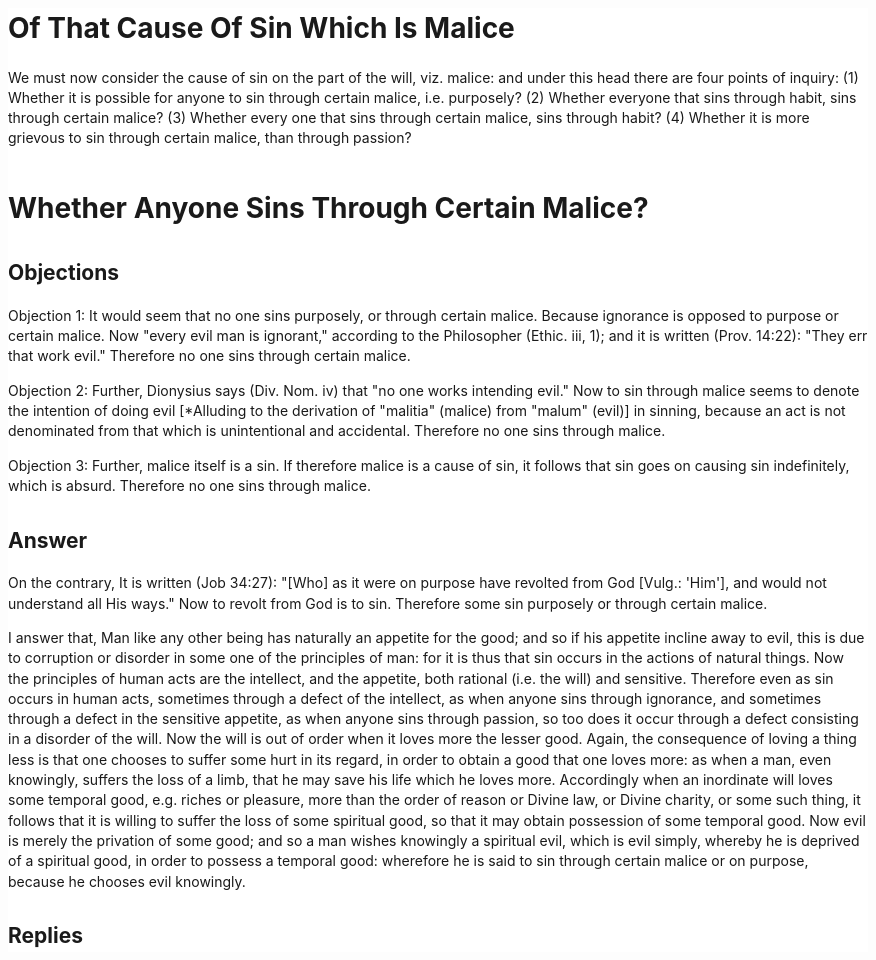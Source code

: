 # Of That Cause Of Sin Which Is Malice

We must now consider the cause of sin on the part of the will, viz. malice: and under this head there are four points of inquiry:
(1) Whether it is possible for anyone to sin through certain malice, i.e. purposely?
(2) Whether everyone that sins through habit, sins through certain malice?
(3) Whether every one that sins through certain malice, sins through habit?
(4) Whether it is more grievous to sin through certain malice, than through passion?
# Whether Anyone Sins Through Certain Malice?

## Objections

Objection 1: It would seem that no one sins purposely, or through certain malice. Because ignorance is opposed to purpose or certain malice. Now "every evil man is ignorant," according to the Philosopher (Ethic. iii, 1); and it is written (Prov. 14:22): "They err that work evil." Therefore no one sins through certain malice.

Objection 2: Further, Dionysius says (Div. Nom. iv) that "no one works intending evil." Now to sin through malice seems to denote the intention of doing evil [*Alluding to the derivation of "malitia" (malice) from "malum" (evil)] in sinning, because an act is not denominated from that which is unintentional and accidental. Therefore no one sins through malice.

Objection 3: Further, malice itself is a sin. If therefore malice is a cause of sin, it follows that sin goes on causing sin indefinitely, which is absurd. Therefore no one sins through malice.

## Answer

On the contrary, It is written (Job 34:27): "[Who] as it were on purpose have revolted from God [Vulg.: 'Him'], and would not understand all His ways." Now to revolt from God is to sin. Therefore some sin purposely or through certain malice.

I answer that, Man like any other being has naturally an appetite for the good; and so if his appetite incline away to evil, this is due to corruption or disorder in some one of the principles of man: for it is thus that sin occurs in the actions of natural things. Now the principles of human acts are the intellect, and the appetite, both rational (i.e. the will) and sensitive. Therefore even as sin occurs in human acts, sometimes through a defect of the intellect, as when anyone sins through ignorance, and sometimes through a defect in the sensitive appetite, as when anyone sins through passion, so too does it occur through a defect consisting in a disorder of the will. Now the will is out of order when it loves more the lesser good. Again, the consequence of loving a thing less is that one chooses to suffer some hurt in its regard, in order to obtain a good that one loves more: as when a man, even knowingly, suffers the loss of a limb, that he may save his life which he loves more. Accordingly when an inordinate will loves some temporal good, e.g. riches or pleasure, more than the order of reason or Divine law, or Divine charity, or some such thing, it follows that it is willing to suffer the loss of some spiritual good, so that it may obtain possession of some temporal good. Now evil is merely the privation of some good; and so a man wishes knowingly a spiritual evil, which is evil simply, whereby he is deprived of a spiritual good, in order to possess a temporal good: wherefore he is said to sin through certain malice or on purpose, because he chooses evil knowingly.

## Replies
